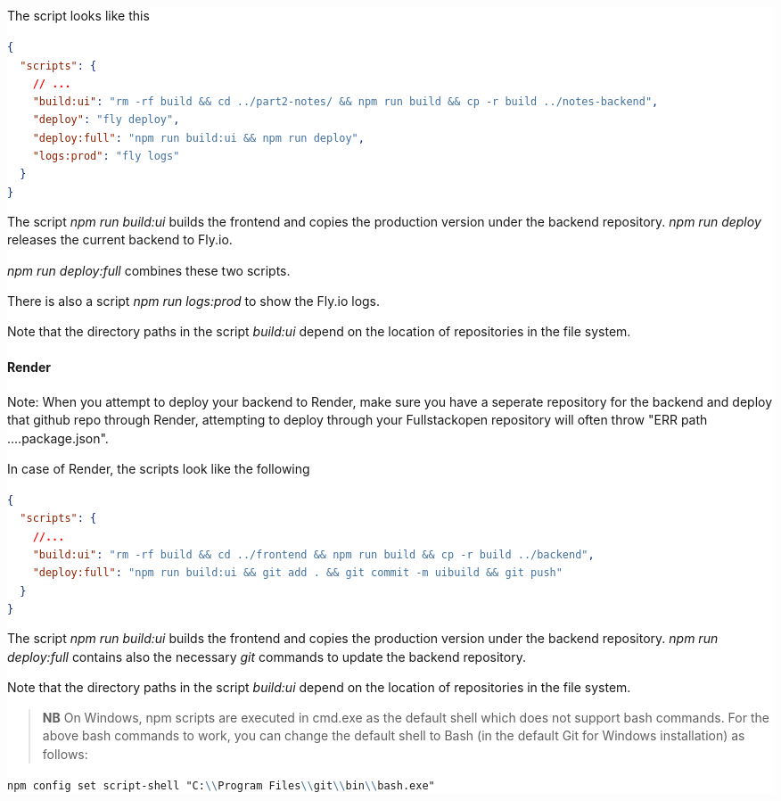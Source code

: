 The script looks like this

```json
{
  "scripts": {
    // ...
    "build:ui": "rm -rf build && cd ../part2-notes/ && npm run build && cp -r build ../notes-backend",
    "deploy": "fly deploy",
    "deploy:full": "npm run build:ui && npm run deploy",    
    "logs:prod": "fly logs"
  }
}
```

The script _npm run build:ui_ builds the frontend and copies the production version under the backend repository.  _npm run deploy_ releases the current backend to Fly.io.

_npm run deploy:full_ combines these two scripts.

There is also a script _npm run logs:prod_ to show the Fly.io logs.

Note that the directory paths in the script <i>build:ui</i> depend on the location of repositories in the file system.

#### Render

Note: When you attempt to deploy your backend to Render, make sure you have a seperate repository for the backend and deploy that github repo through Render, attempting to deploy through your Fullstackopen repository will often throw "ERR path ....package.json". 

In case of Render, the scripts look like the following

```json
{
  "scripts": {
    //...
    "build:ui": "rm -rf build && cd ../frontend && npm run build && cp -r build ../backend",
    "deploy:full": "npm run build:ui && git add . && git commit -m uibuild && git push"
  }
}
```

The script _npm run build:ui_ builds the frontend and copies the production version under the backend repository. _npm run deploy:full_ contains also the necessary <i>git</i> commands to update the backend repository.

Note that the directory paths in the script <i>build:ui</i> depend on the location of repositories in the file system.

>**NB**  On Windows, npm scripts are executed in cmd.exe as the default shell which does not support bash commands. For the above bash commands to work, you can change the default shell to Bash (in the default Git for Windows installation) as follows:

```md
npm config set script-shell "C:\\Program Files\\git\\bin\\bash.exe"
```
